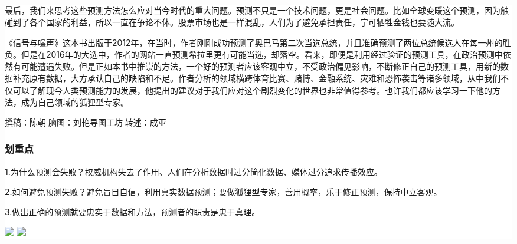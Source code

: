最后，我们来思考这些预测方法怎么应对当今时代的重大问题。预测不只是一个技术问题，更是社会问题。比如全球变暖这个预测，因为触碰到了各个国家的利益，所以一直在争论不休。股票市场也是一样混乱，人们为了避免承担责任，宁可牺牲金钱也要随大流。

《信号与噪声》这本书出版于2012年，在当时，作者刚刚成功预测了奥巴马第二次当选总统，并且准确预测了两位总统候选人在每一州的胜负。但是在2016年的大选中，作者的网站一直预测希拉里更有可能当选，却落空。看来，即便是利用经过验证的预测工具，在政治预测中依然有可能遭遇失败。但是正如本书中推崇的方法，一个好的预测者应该客观中立，不受政治偏见影响，不断修正自己的预测工具，用新的数据补充原有数据，大方承认自己的缺陷和不足。作者分析的领域横跨体育比赛、赌博、金融系统、灾难和恐怖袭击等诸多领域，从中我们不仅可以了解现今人类预测能力的发展，他提出的建议对于我们应对这个剧烈变化的世界也非常值得参考。也许我们都应该学习一下他的方法，成为自己领域的狐狸型专家。

撰稿：陈朝
脑图：刘艳导图工坊
转述：成亚

### 划重点

 1.为什么预测会失败？权威机构失去了作用、人们在分析数据时过分简化数据、媒体过分追求传播效应。

 2.如何避免预测失败？避免盲目自信，利用真实数据预测；要做狐狸型专家，善用概率，乐于修正预测，保持中立客观。

 3.做出正确的预测就要忠实于数据和方法，预测者的职责是忠于真理。

<img  src="https://piccdn3.umiwi.com/img/202008/19/202008192050304661824850.jpg" width="1080"/>

<img  src="https://piccdn3.umiwi.com/img/202005/14/202005141827480624935375.jpg" width="750"/>

